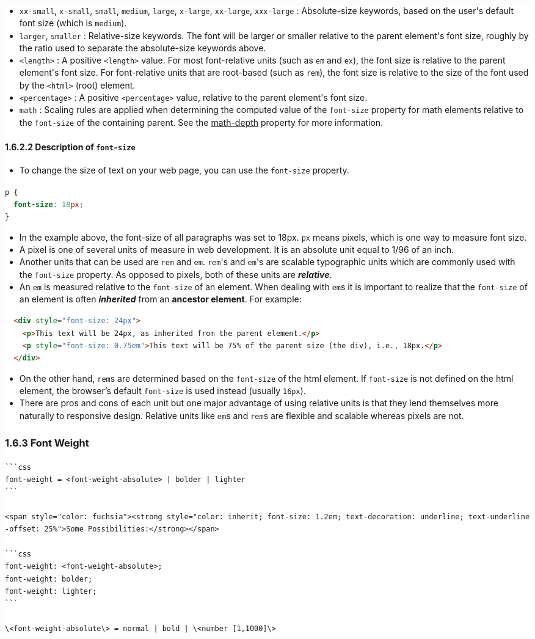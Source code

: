 - `xx-small`, `x-small`, `small`, `medium`, `large`, `x-large`, `xx-large`, `xxx-large` : Absolute-size keywords, based on the user's default font size (which is `medium`).
- `larger`, `smaller` : Relative-size keywords. The font will be larger or smaller relative to the parent element's font size, roughly by the ratio used to separate the absolute-size keywords above.
- `<length>` : A positive `<length>` value. For most font-relative units (such as `em` and `ex`), the font size is relative to the parent element's font size. For font-relative units that are root-based (such as `rem`), the font size is relative to the size of the font used by the `<html>` (root) element.
- `<percentage>` : A positive `<percentage>` value, relative to the parent element's font size.
- `math` : Scaling rules are applied when determining the computed value of the `font-size` property for math elements relative to the `font-size` of the containing parent. See the [math-depth](https://developer.mozilla.org/en-US/docs/Web/CSS/math-depth) property for more information.

#### 1.6.2.2 Description of `font-size`

- To change the size of text on your web page, you can use the `font-size` property.
```css
p {
  font-size: 18px;
}
```
- In the example above, the font-size of all paragraphs was set to 18px. `px` means pixels, which is one way to measure font size. 
- A pixel is one of several units of measure in web development. It is an absolute unit equal to 1/96 of an inch.
- Another units that can be used are `rem` and `em`. `rem`'s and `em`'s are scalable typographic units which are commonly used with the `font-size` property. As opposed to pixels, both of these units are _**relative**_.
- An `em` is measured relative to the `font-size` of an element. When dealing with `em`s it is important to realize that the `font-size` of an element is often _**inherited**_ from an **ancestor element**. For example:
```html
  <div style="font-size: 24px">
    <p>This text will be 24px, as inherited from the parent element.</p>
    <p style="font-size: 0.75em">This text will be 75% of the parent size (the div), i.e., 18px.</p>
  </div>
```
- On the other hand, `rem`s are determined based on the `font-size` of the html element. If `font-size` is not defined on the html element, the browser’s default `font-size` is used instead (usually `16px`).
- There are pros and cons of each unit but one major advantage of using relative units is that they lend themselves more naturally to responsive design. Relative units like `em`s and `rem`s are flexible and scalable whereas pixels are not.

### 1.6.3 Font Weight

````ad-important
```css
font-weight = <font-weight-absolute> | bolder | lighter
```

<span style="color: fuchsia"><strong style="color: inherit; font-size: 1.2em; text-decoration: underline; text-underline-offset: 25%">Some Possibilities:</strong></span>

```css
font-weight: <font-weight-absolute>;
font-weight: bolder;
font-weight: lighter;
```

\<font-weight-absolute\> = normal | bold | \<number [1,1000]\>
````
